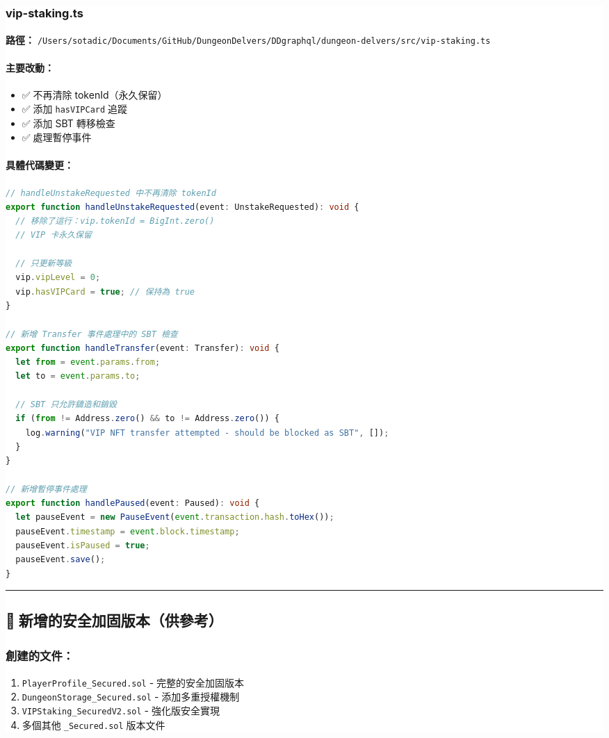 ### vip-staking.ts
**路徑：** `/Users/sotadic/Documents/GitHub/DungeonDelvers/DDgraphql/dungeon-delvers/src/vip-staking.ts`

#### 主要改動：
- ✅ 不再清除 tokenId（永久保留）
- ✅ 添加 `hasVIPCard` 追蹤
- ✅ 添加 SBT 轉移檢查
- ✅ 處理暫停事件

#### 具體代碼變更：
```typescript
// handleUnstakeRequested 中不再清除 tokenId
export function handleUnstakeRequested(event: UnstakeRequested): void {
  // 移除了這行：vip.tokenId = BigInt.zero()
  // VIP 卡永久保留
  
  // 只更新等級
  vip.vipLevel = 0;
  vip.hasVIPCard = true; // 保持為 true
}

// 新增 Transfer 事件處理中的 SBT 檢查
export function handleTransfer(event: Transfer): void {
  let from = event.params.from;
  let to = event.params.to;
  
  // SBT 只允許鑄造和銷毀
  if (from != Address.zero() && to != Address.zero()) {
    log.warning("VIP NFT transfer attempted - should be blocked as SBT", []);
  }
}

// 新增暫停事件處理
export function handlePaused(event: Paused): void {
  let pauseEvent = new PauseEvent(event.transaction.hash.toHex());
  pauseEvent.timestamp = event.block.timestamp;
  pauseEvent.isPaused = true;
  pauseEvent.save();
}
```

---

## 📁 新增的安全加固版本（供參考）

### 創建的文件：
1. `PlayerProfile_Secured.sol` - 完整的安全加固版本
2. `DungeonStorage_Secured.sol` - 添加多重授權機制
3. `VIPStaking_SecuredV2.sol` - 強化版安全實現
4. 多個其他 `_Secured.sol` 版本文件

